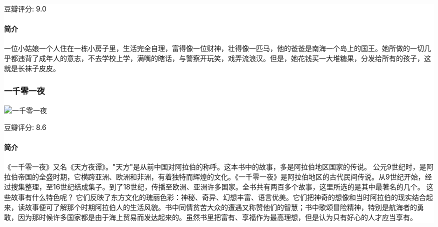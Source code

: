 豆瓣评分: 9.0

#### 简介

一位小姑娘一个人住在一栋小房子里，生活完全自理，富得像一位财神，壮得像一匹马，他的爸爸是南海一个岛上的国王。她所做的一切几乎都违背了成年人的意志，不去学校上学，满嘴的瞎话，与警察开玩笑，戏弄流浪汉。但是，她花钱买一大堆糖果，分发给所有的孩子，这就是长袜子皮皮。



### 一千零一夜

![一千零一夜](https://img1.doubanio.com/view/subject/l/public/s1070937.jpg)

豆瓣评分: 8.6

#### 简介

《一千零一夜》又名《天方夜谭》。"天方"是从前中国对阿拉伯的称呼。这本书中的故事，多是阿拉伯地区国家的传说。 公元9世纪时，是阿拉伯帝国的全盛时期，它横跨亚洲、欧洲和非洲，有着独特而辉煌的文化。《一千零一夜》是阿拉伯地区的古代民间传说。从9世纪开始，经过搜集整理，至16世纪结成集子。到了18世纪，传播至欧洲、亚洲许多国家。全书共有两百多个故事，这里所选的是其中最著名的几个。 这些故事有什么特色呢？ 它们反映了东方文化的瑰丽色彩：神秘、奇异、幻想丰富、语言优美。它们把神奇的想像和当时阿拉伯的现实结合起来，读故事便可了解那个时期阿拉伯人的生活风貌。书中同情贫苦大众的遭遇又称赞他们的智慧；书中歌颂冒险精神，特别是航海者的勇敢，因为那时候许多国家都是由于海上贸易而发达起来的。虽然书里把富有、享福作为最高理想，但是认为只有好心的人才应当享有。



